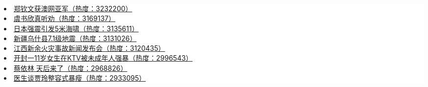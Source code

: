 <li>
<a href="https://s.weibo.com/weibo?q=%23%E9%83%91%E9%92%A6%E6%96%87%E8%8E%B7%E6%BE%B3%E7%BD%91%E4%BA%9A%E5%86%9B%23" target="weibo">
郑钦文获澳网亚军（热度：3232200）
</a>
</li>

<li>
<a href="https://s.weibo.com/weibo?q=%23%E8%99%9E%E4%B9%A6%E6%AC%A3%E7%9C%9F%E5%90%AC%E5%8A%9D%23" target="weibo">
虞书欣真听劝（热度：3169137）
</a>
</li>

<li>
<a href="https://s.weibo.com/weibo?q=%23%E6%97%A5%E6%9C%AC%E5%BC%BA%E9%9C%87%E5%BC%95%E5%8F%915%E7%B1%B3%E6%B5%B7%E5%95%B8%23" target="weibo">
日本强震引发5米海啸（热度：3135611）
</a>
</li>

<li>
<a href="https://s.weibo.com/weibo?q=%23%E6%96%B0%E7%96%86%E4%B9%8C%E4%BB%80%E5%8E%BF7.1%E7%BA%A7%E5%9C%B0%E9%9C%87%23" target="weibo">
新疆乌什县7.1级地震（热度：3131026）
</a>
</li>

<li>
<a href="https://s.weibo.com/weibo?q=%23%E6%B1%9F%E8%A5%BF%E6%96%B0%E4%BD%99%E7%81%AB%E7%81%BE%E4%BA%8B%E6%95%85%E6%96%B0%E9%97%BB%E5%8F%91%E5%B8%83%E4%BC%9A%23" target="weibo">
江西新余火灾事故新闻发布会（热度：3120435）
</a>
</li>

<li>
<a href="https://s.weibo.com/weibo?q=%23%E5%BC%80%E5%B0%81%E4%B8%8011%E5%B2%81%E5%A5%B3%E7%94%9F%E5%9C%A8KTV%E8%A2%AB%E6%9C%AA%E6%88%90%E5%B9%B4%E4%BA%BA%E5%BC%BA%E6%9A%B4%23" target="weibo">
开封一11岁女生在KTV被未成年人强暴（热度：2996543）
</a>
</li>

<li>
<a href="https://s.weibo.com/weibo?q=%23%E8%94%A1%E4%BE%9D%E6%9E%97%20%E5%A4%A9%E5%90%8E%E6%9D%A5%E4%BA%86%23" target="weibo">
蔡依林 天后来了（热度：2968826）
</a>
</li>

<li>
<a href="https://s.weibo.com/weibo?q=%23%E5%8C%BB%E7%94%9F%E8%B0%88%E8%B4%BE%E7%8E%B2%E6%95%B4%E5%AE%B9%E5%BC%8F%E6%9A%B4%E7%98%A6%23" target="weibo">
医生谈贾玲整容式暴瘦（热度：2933095）
</a>
</li>
